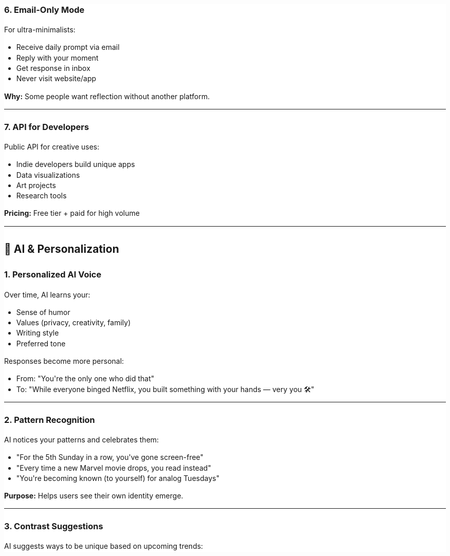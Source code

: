 
### 6. **Email-Only Mode**
For ultra-minimalists:

- Receive daily prompt via email
- Reply with your moment
- Get response in inbox
- Never visit website/app

**Why:** Some people want reflection without another platform.

---

### 7. **API for Developers**
Public API for creative uses:

- Indie developers build unique apps
- Data visualizations
- Art projects
- Research tools

**Pricing:** Free tier + paid for high volume

---

## 🤖 AI & Personalization

### 1. **Personalized AI Voice**
Over time, AI learns your:

- Sense of humor
- Values (privacy, creativity, family)
- Writing style
- Preferred tone

Responses become more personal:
- From: "You're the only one who did that"
- To: "While everyone binged Netflix, you built something with your hands — very you 🛠️"

---

### 2. **Pattern Recognition**
AI notices your patterns and celebrates them:

- "For the 5th Sunday in a row, you've gone screen-free"
- "Every time a new Marvel movie drops, you read instead"
- "You're becoming known (to yourself) for analog Tuesdays"

**Purpose:** Helps users see their own identity emerge.

---

### 3. **Contrast Suggestions**
AI suggests ways to be unique based on upcoming trends:
